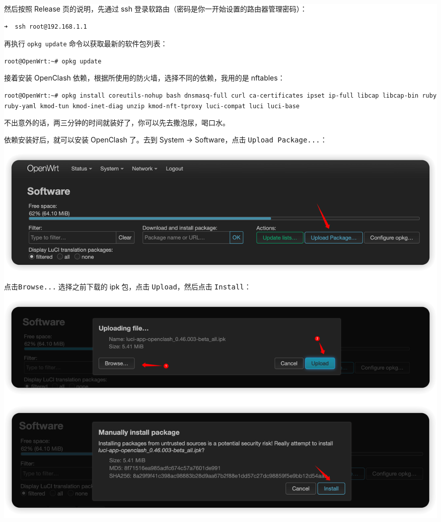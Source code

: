 然后按照 Release 页的说明，先通过 ssh 登录软路由（密码是你一开始设置的路由器管理密码）：

```bash
➜  ssh root@192.168.1.1
```

再执行 `opkg update` 命令以获取最新的软件包列表：

```bash
root@OpenWrt:~# opkg update
```

接着安装 OpenClash 依赖，根据所使用的防火墙，选择不同的依赖，我用的是 nftables：

```bash
root@OpenWrt:~# opkg install coreutils-nohup bash dnsmasq-full curl ca-certificates ipset ip-full libcap libcap-bin ruby ruby-yaml kmod-tun kmod-inet-diag unzip kmod-nft-tproxy luci-compat luci luci-base
```

不出意外的话，两三分钟的时间就装好了，你可以先去撒泡尿，喝口水。

依赖安装好后，就可以安装 OpenClash 了。去到 System -> Software，点击 <kbd>Upload Package...</kbd>：

![image](/img/in-post/post_install_openwrt_with_raspi_3bplus/image-20240327000024-x2yn023.png)

点击<kbd>Browse...</kbd> 选择之前下载的 ipk 包，点击 <kbd>Upload</kbd>，然后点击 <kbd>Install</kbd>：

![image](/img/in-post/post_install_openwrt_with_raspi_3bplus/image-20240327174856-8qyj9ua.png)

![image](/img/in-post/post_install_openwrt_with_raspi_3bplus/image-20240327000414-devs5oj.png)
